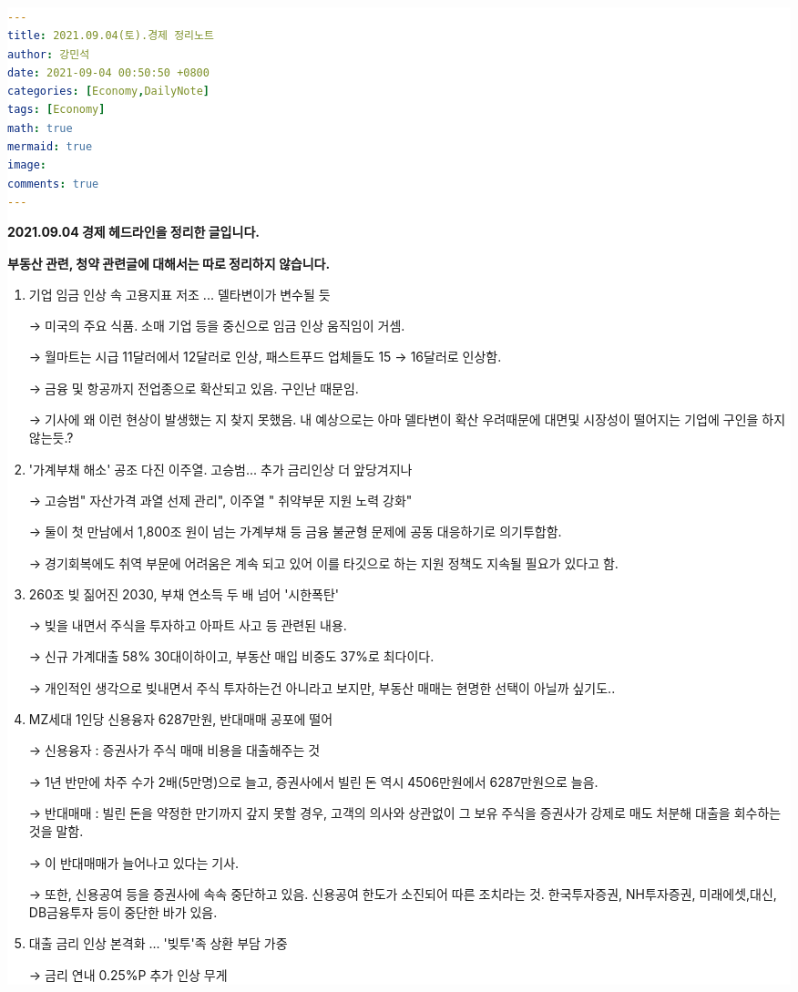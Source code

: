 ```yaml
---
title: 2021.09.04(토).경제 정리노트
author: 강민석
date: 2021-09-04 00:50:50 +0800
categories: [Economy,DailyNote]
tags: [Economy]
math: true
mermaid: true
image: 
comments: true
---
```


**2021.09.04 경제 헤드라인을 정리한 글입니다.**

**부동산 관련, 청약 관련글에 대해서는 따로 정리하지 않습니다.**


1. 기업 임금 인상 속 고용지표 저조 ... 델타변이가 변수될 듯

    → 미국의 주요 식품. 소매 기업 등을 중신으로 임금 인상 움직임이 거셈.

    → 월마트는 시급 11달러에서 12달러로 인상, 패스트푸드 업체들도 15 → 16달러로 인상함.

    → 금융 및 항공까지 전업종으로 확산되고 있음. 구인난 때문임. 

    → 기사에 왜 이런 현상이 발생했는 지 찾지 못했음. 내 예상으로는 아마 델타변이 확산 우려때문에 대면및 시장성이 떨어지는 기업에 구인을 하지 않는듯.?

2. '가계부채 해소' 공조 다진 이주열. 고승범... 추가 금리인상 더 앞당겨지나

    → 고승범" 자산가격 과열 선제 관리", 이주열 " 취약부문 지원 노력 강화"

    → 둘이 첫 만남에서 1,800조 원이 넘는 가계부채 등 금융 불균형 문제에 공동 대응하기로 의기투합함.

    → 경기회복에도 취역 부문에 어려움은 계속 되고 있어 이를 타깃으로 하는 지원 정책도 지속될 필요가 있다고 함.

3. 260조 빚 짊어진 2030, 부채 연소득 두 배 넘어 '시한폭탄'

    → 빚을 내면서 주식을 투자하고 아파트 사고 등 관련된 내용.

    → 신규 가계대출 58% 30대이하이고, 부동산 매입 비중도 37%로 최다이다.

    → 개인적인 생각으로 빚내면서 주식 투자하는건 아니라고 보지만, 부동산 매매는 현명한 선택이 아닐까 싶기도..

4. MZ세대 1인당 신용융자 6287만원, 반대매매 공포에 떨어

    → 신용융자 : 증권사가 주식 매매 비용을 대출해주는 것

    → 1년 반만에 차주 수가 2배(5만명)으로 늘고, 증권사에서 빌린 돈 역시 4506만원에서 6287만원으로 늘음.

    → 반대매매 : 빌린 돈을 약정한 만기까지 갚지 못할 경우, 고객의 의사와 상관없이 그 보유 주식을 증권사가 강제로 매도 처분해 대출을 회수하는 것을 말함. 

    → 이 반대매매가 늘어나고 있다는 기사.

    → 또한, 신용공여 등을 증권사에 속속 중단하고 있음. 신용공여 한도가 소진되어 따른 조치라는 것. 한국투자증권, NH투자증권, 미래에셋,대신, DB금융투자 등이 중단한 바가 있음.

5. 대출 금리 인상 본격화 ... '빚투'족 상환 부담 가중

    → 금리 연내 0.25%P 추가 인상 무게
